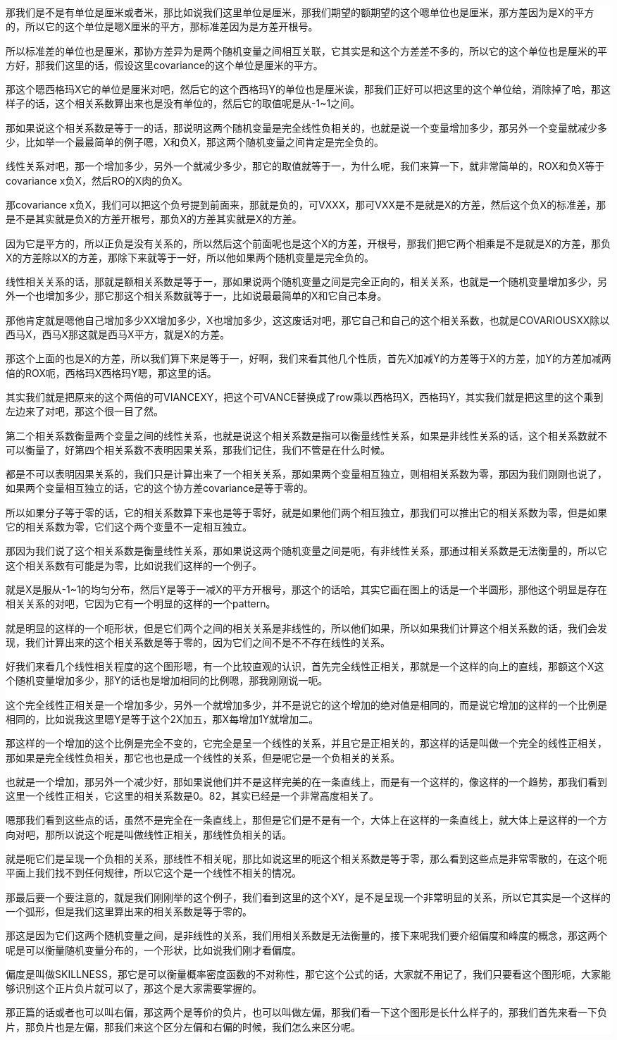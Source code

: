 那我们是不是有单位是厘米或者米，那比如说我们这里单位是厘米，那我们期望的额期望的这个嗯单位也是厘米，那方差因为是X的平方的，所以它的这个单位是嗯X厘米的平方，那标准差因为是方差开根号。

所以标准差的单位也是厘米，那协方差异为是两个随机变量之间相互关联，它其实是和这个方差差不多的，所以它的这个单位也是厘米的平方好，那我们这里的话，假设这里covariance的这个单位是厘米的平方。

那这个嗯西格玛X它的单位是厘米对吧，然后它的这个西格玛Y的单位也是厘米诶，那我们正好可以把这里的这个单位给，消除掉了哈，那这样子的话，这个相关系数算出来也是没有单位的，然后它的取值呢是从-1~1之间。

那如果说这个相关系数是等于一的话，那说明这两个随机变量是完全线性负相关的，也就是说一个变量增加多少，那另外一个变量就减少多少，比如举一个最最简单的例子嗯，X和负X，那这两个随机变量之间肯定是完全负的。

线性关系对吧，那一个增加多少，另外一个就减少多少，那它的取值就等于一，为什么呢，我们来算一下，就非常简单的，ROX和负X等于covariance x负X，然后RO的X肉的负X。

那covariance x负X，我们可以把这个负号提到前面来，那就是负的，可VXXX，那可VXX是不是就是X的方差，然后这个负X的标准差，那是不是其实就是负X的方差开根号，那负X的方差其实就是X的方差。

因为它是平方的，所以正负是没有关系的，所以然后这个前面呢也是这个X的方差，开根号，那我们把它两个相乘是不是就是X的方差，那负X的方差除以X的方差，那除下来就等于一好，所以他如果两个随机变量是完全负的。

线性相关关系的话，那就是额相关系数是等于一，那如果说两个随机变量之间是完全正向的，相关关系，也就是一个随机变量增加多少，另外一个也增加多少，那它那这个相关系数就等于一，比如说最最简单的X和它自己本身。

那他肯定就是嗯他自己增加多少XX增加多少，X也增加多少，这这废话对吧，那它自己和自己的这个相关系数，也就是COVARIOUSXX除以西马X，西马X那这就是西马X平方，就是X的方差。

那这个上面的也是X的方差，所以我们算下来是等于一，好啊，我们来看其他几个性质，首先X加减Y的方差等于X的方差，加Y的方差加减两倍的ROX呃，西格玛X西格玛Y嗯，那这里的话。

其实我们就是把原来的这个两倍的可VIANCEXY，把这个可VANCE替换成了row乘以西格玛X，西格玛Y，其实我们就是把这里的这个乘到左边来了对吧，那这个很一目了然。

第二个相关系数衡量两个变量之间的线性关系，也就是说这个相关系数是指可以衡量线性关系，如果是非线性关系的话，这个相关系数就不可以衡量了，好第四个相关系数不表明因果关系，那我们记住，我们不管是在什么时候。

都是不可以表明因果关系的，我们只是计算出来了一个相关关系，那如果两个变量相互独立，则相相关系数为零，那因为我们刚刚也说了，如果两个变量相互独立的话，它的这个协方差covariance是等于零的。

所以如果分子等于零的话，它的相关系数算下来也是等于零好，就是如果他们两个相互独立，那我们可以推出它的相关系数为零，但是如果它的相关系数为零，它们这个两个变量不一定相互独立。

那因为我们说了这个相关系数是衡量线性关系，那如果说这两个随机变量之间是呃，有非线性关系，那通过相关系数是无法衡量的，所以它这个相关系数有可能是为零，比如说我们这样的一个例子。

就是X是服从-1~1的均匀分布，然后Y是等于一减X的平方开根号，那这个的话哈，其实它画在图上的话是一个半圆形，那他这个明显是存在相关关系的对吧，它因为它有一个明显的这样的一个pattern。

就是明显的这样的一个呃形状，但是它们两个之间的相关关系是非线性的，所以他们如果，所以如果我们计算这个相关系数的话，我们会发现，我们计算出来的这个相关系数是等于零的，因为它们之间不是不不存在线性的关系。

好我们来看几个线性相关程度的这个图形嗯，有一个比较直观的认识，首先完全线性正相关，那就是一个这样的向上的直线，那额这个X这个随机变量增加多少，那Y的话也是增加相同的比例嗯，那我刚刚说一呃。

这个完全线性正相关是一个增加多少，另外一个就增加多少，并不是说它的这个增加的绝对值是相同的，而是说它增加的这样的一个比例是相同的，比如说我这里嗯Y是等于这个2X加五，那X每增加1Y就增加二。

那这样的一个增加的这个比例是完全不变的，它完全是呈一个线性的关系，并且它是正相关的，那这样的话是叫做一个完全的线性正相关，那如果是完全线性负相关，那它也也是成一个线性的关系，但是呢它是一个负相关的关系。

也就是一个增加，那另外一个减少好，那如果说他们并不是这样完美的在一条直线上，而是有一个这样的，像这样的一个趋势，那我们看到这里一个线性正相关，它这里的相关系数是0。82，其实已经是一个非常高度相关了。

嗯那我们看到这些点的话，虽然不是完全在一条直线上，那但是它们是不是有一个，大体上在这样的一条直线上，就大体上是这样的一个方向对吧，那所以说这个呢是叫做线性正相关，那线性负相关的话。

就是呃它们是呈现一个负相的关系，那线性不相关呢，那比如说这里的呃这个相关系数是等于零，那么看到这些点是非常零散的，在这个呃平面上我们找不到任何规律，所以它这个是一个线性不相关的情况。

那最后要一个要注意的，就是我们刚刚举的这个例子，我们看到这里的这个XY，是不是呈现一个非常明显的关系，所以它其实是一个这样的一个弧形，但是我们这里算出来的相关系数是等于零的。

那这是因为它们这两个随机变量之间，是非线性的关系，我们用相关系数是无法衡量的，接下来呢我们要介绍偏度和峰度的概念，那这两个呢是可以衡量随机变量分布的，一个形状，比如说我们刚才看偏度。

偏度是叫做SKILLNESS，那它是可以衡量概率密度函数的不对称性，那它这个公式的话，大家就不用记了，我们只要看这个图形呃，大家能够识别这个正片负片就可以了，那这个是大家需要掌握的。

那正篇的话或者也可以叫右偏，那这两个是等价的负片，也可以叫做左偏，那我们看一下这个图形是长什么样子的，那我们首先来看一下负片，那负片也是左偏，那我们来这个区分左偏和右偏的时候，我们怎么来区分呢。
